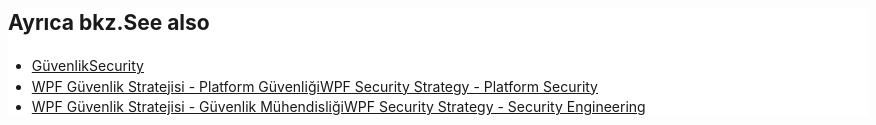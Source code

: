 ## <a name="see-also"></a><span data-ttu-id="91ee4-325">Ayrıca bkz.</span><span class="sxs-lookup"><span data-stu-id="91ee4-325">See also</span></span>

- [<span data-ttu-id="91ee4-326">Güvenlik</span><span class="sxs-lookup"><span data-stu-id="91ee4-326">Security</span></span>](security-wpf.md)
- [<span data-ttu-id="91ee4-327">WPF Güvenlik Stratejisi - Platform Güvenliği</span><span class="sxs-lookup"><span data-stu-id="91ee4-327">WPF Security Strategy - Platform Security</span></span>](wpf-security-strategy-platform-security.md)
- [<span data-ttu-id="91ee4-328">WPF Güvenlik Stratejisi - Güvenlik Mühendisliği</span><span class="sxs-lookup"><span data-stu-id="91ee4-328">WPF Security Strategy - Security Engineering</span></span>](wpf-security-strategy-security-engineering.md)
